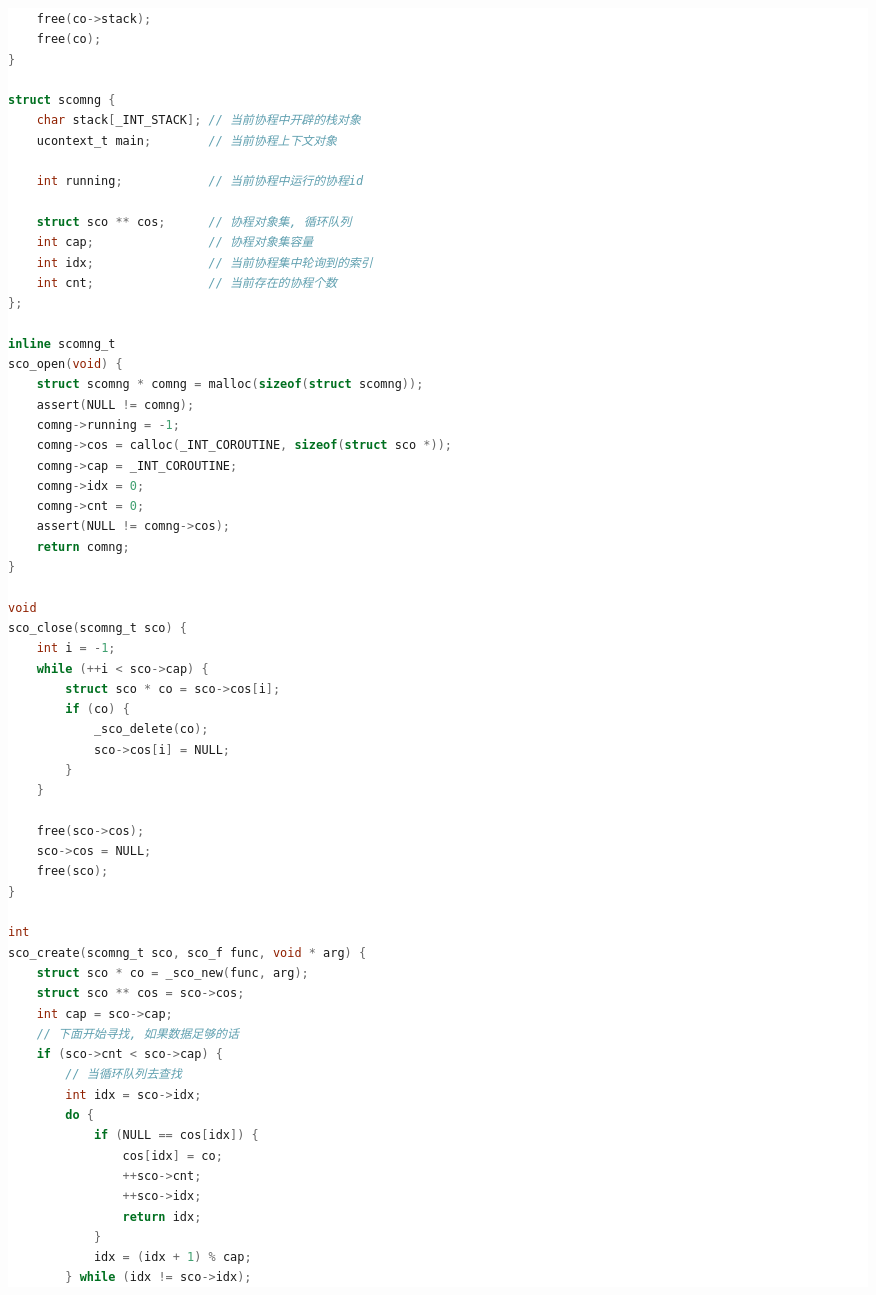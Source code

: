 ```C
	free(co->stack);
	free(co);
}

struct scomng {
	char stack[_INT_STACK];	// 当前协程中开辟的栈对象
	ucontext_t main;		// 当前协程上下文对象

	int running;			// 当前协程中运行的协程id

	struct sco ** cos;		// 协程对象集, 循环队列
	int cap;				// 协程对象集容量
	int idx;				// 当前协程集中轮询到的索引
	int cnt;				// 当前存在的协程个数
};

inline scomng_t
sco_open(void) {
	struct scomng * comng = malloc(sizeof(struct scomng));
	assert(NULL != comng);
	comng->running = -1;
	comng->cos = calloc(_INT_COROUTINE, sizeof(struct sco *));
	comng->cap = _INT_COROUTINE;
	comng->idx = 0;
	comng->cnt = 0;
	assert(NULL != comng->cos);
	return comng;
}

void
sco_close(scomng_t sco) {
	int i = -1;
	while (++i < sco->cap) {
		struct sco * co = sco->cos[i];
		if (co) {
			_sco_delete(co);
			sco->cos[i] = NULL;
		}
	}

	free(sco->cos);
	sco->cos = NULL;
	free(sco);
}

int
sco_create(scomng_t sco, sco_f func, void * arg) {
	struct sco * co = _sco_new(func, arg);
	struct sco ** cos = sco->cos;
	int cap = sco->cap;
	// 下面开始寻找, 如果数据足够的话
	if (sco->cnt < sco->cap) {
		// 当循环队列去查找
		int idx = sco->idx;
		do {
			if (NULL == cos[idx]) {
				cos[idx] = co;
				++sco->cnt;
				++sco->idx;
				return idx;
			}
			idx = (idx + 1) % cap;
		} while (idx != sco->idx);
```
